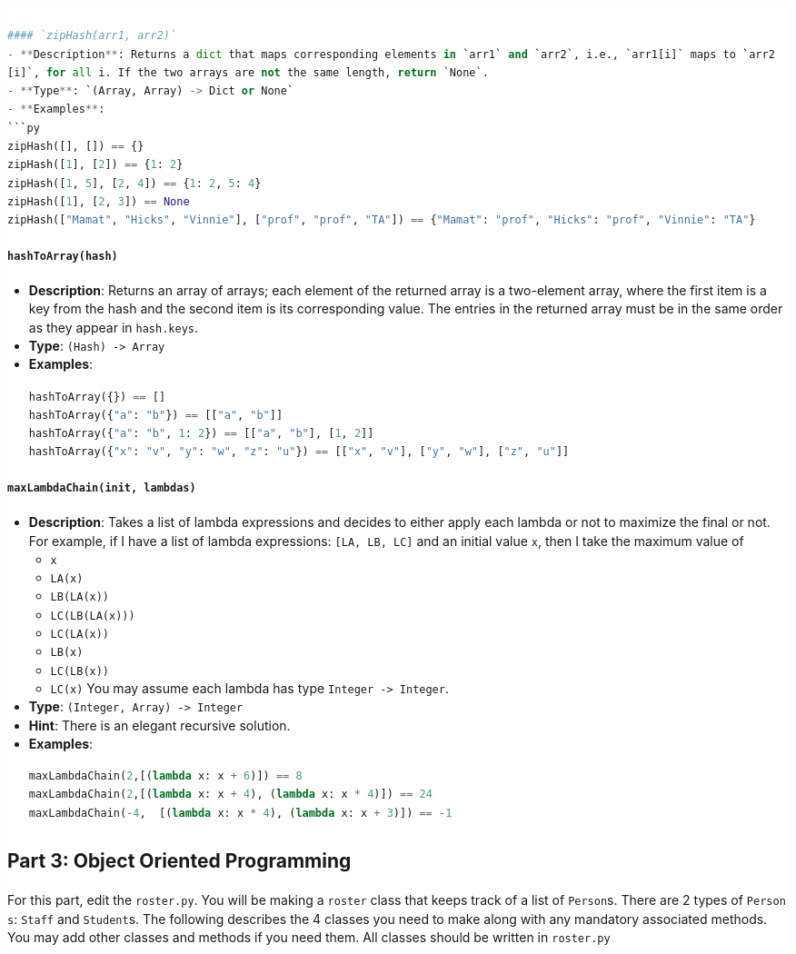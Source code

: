   ```py

#### `zipHash(arr1, arr2)`
- **Description**: Returns a dict that maps corresponding elements in `arr1` and `arr2`, i.e., `arr1[i]` maps to `arr2[i]`, for all i. If the two arrays are not the same length, return `None`.
- **Type**: `(Array, Array) -> Dict or None`
- **Examples**:
  ```py
  zipHash([], []) == {}
  zipHash([1], [2]) == {1: 2}
  zipHash([1, 5], [2, 4]) == {1: 2, 5: 4}
  zipHash([1], [2, 3]) == None
  zipHash(["Mamat", "Hicks", "Vinnie"], ["prof", "prof", "TA"]) == {"Mamat": "prof", "Hicks": "prof", "Vinnie": "TA"}
  ```

#### `hashToArray(hash)`
- **Description**: Returns an array of arrays; each element of the returned array is a two-element array, where the first item is a key from the hash and the second item is its corresponding value. The entries in the returned array must be in the same order as they appear in `hash.keys`.
- **Type**: `(Hash) -> Array`
- **Examples**:
  ```py
  hashToArray({}) == []
  hashToArray({"a": "b"}) == [["a", "b"]]
  hashToArray({"a": "b", 1: 2}) == [["a", "b"], [1, 2]]
  hashToArray({"x": "v", "y": "w", "z": "u"}) == [["x", "v"], ["y", "w"], ["z", "u"]]
  ```

#### `maxLambdaChain(init, lambdas)`
- **Description**: Takes a list of lambda expressions and decides to either apply each lambda
or not to maximize the final or not. For example, if I have a list of lambda expressions:
`[LA, LB, LC]` and an initial value `x`, then I take the maximum value
of
   + `x`
   + `LA(x)`
   + `LB(LA(x))`
   + `LC(LB(LA(x)))`
   + `LC(LA(x))`
   + `LB(x)`
   + `LC(LB(x))`
   + `LC(x)`
You may assume each lambda has type `Integer -> Integer`.
- **Type**: `(Integer, Array) -> Integer`
- **Hint**: There is an elegant recursive solution.
- **Examples**:
  ```py
  maxLambdaChain(2,[(lambda x: x + 6)]) == 8
  maxLambdaChain(2,[(lambda x: x + 4), (lambda x: x * 4)]) == 24
  maxLambdaChain(-4,  [(lambda x: x * 4), (lambda x: x + 3)]) == -1
  ```

## Part 3: Object Oriented Programming
For this part, edit the `roster.py`. You will be making a `roster` class that
keeps track of a list of `Person`s. There are 2 types of `Persons`: `Staff` and
`Student`s. The following describes the 4 classes you need to make along with 
any mandatory associated methods. You may add other classes and methods if you
need them. All classes should be written in `roster.py`
